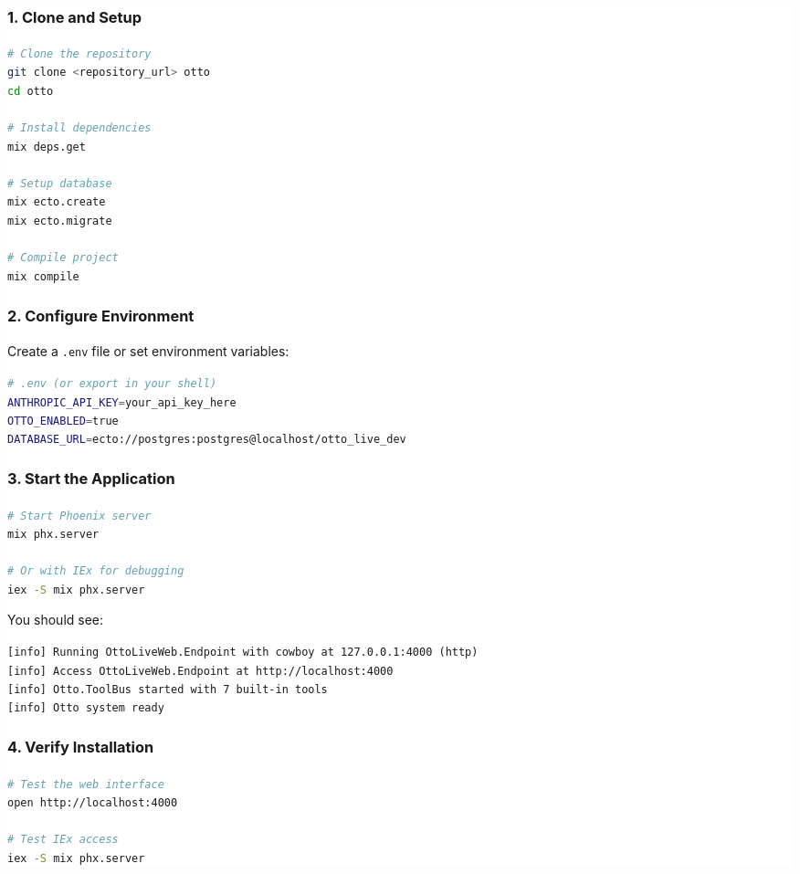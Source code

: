 ### 1. Clone and Setup

```bash
# Clone the repository
git clone <repository_url> otto
cd otto

# Install dependencies
mix deps.get

# Setup database
mix ecto.create
mix ecto.migrate

# Compile project
mix compile
```

### 2. Configure Environment

Create a `.env` file or set environment variables:

```bash
# .env (or export in your shell)
ANTHROPIC_API_KEY=your_api_key_here
OTTO_ENABLED=true
DATABASE_URL=ecto://postgres:postgres@localhost/otto_live_dev
```

### 3. Start the Application

```bash
# Start Phoenix server
mix phx.server

# Or with IEx for debugging
iex -S mix phx.server
```

You should see:
```
[info] Running OttoLiveWeb.Endpoint with cowboy at 127.0.0.1:4000 (http)
[info] Access OttoLiveWeb.Endpoint at http://localhost:4000
[info] Otto.ToolBus started with 7 built-in tools
[info] Otto system ready
```

### 4. Verify Installation

```bash
# Test the web interface
open http://localhost:4000

# Test IEx access
iex -S mix phx.server
```

